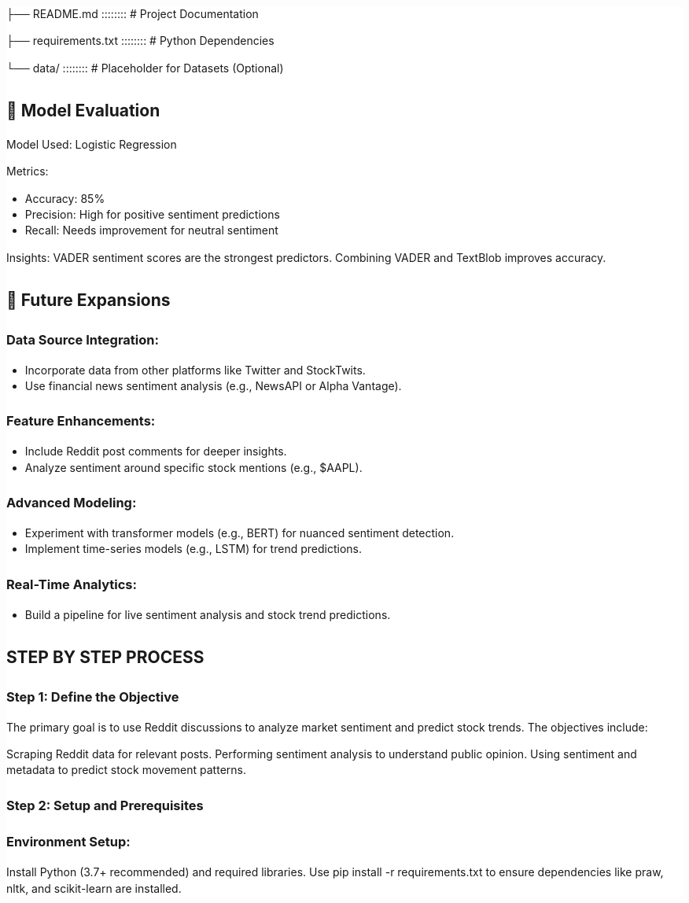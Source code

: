 ├── README.md        ::::::::        # Project Documentation

├── requirements.txt ::::::::        # Python Dependencies

└── data/            ::::::::        # Placeholder for Datasets (Optional)

## 🔬 Model Evaluation
Model Used: Logistic Regression

Metrics:
+ Accuracy: 85%
+ Precision: High for positive sentiment predictions
+ Recall: Needs improvement for neutral sentiment
  
Insights:
VADER sentiment scores are the strongest predictors.
Combining VADER and TextBlob improves accuracy.


## 🔮 Future Expansions
### Data Source Integration:

- Incorporate data from other platforms like Twitter and StockTwits.
- Use financial news sentiment analysis (e.g., NewsAPI or Alpha Vantage).
  
### Feature Enhancements:

- Include Reddit post comments for deeper insights.
- Analyze sentiment around specific stock mentions (e.g., $AAPL).

### Advanced Modeling:

- Experiment with transformer models (e.g., BERT) for nuanced sentiment detection.
- Implement time-series models (e.g., LSTM) for trend predictions.

### Real-Time Analytics:

- Build a pipeline for live sentiment analysis and stock trend predictions.



## STEP BY STEP PROCESS 

### Step 1: Define the Objective
The primary goal is to use Reddit discussions to analyze market sentiment and predict stock trends. The objectives include:

Scraping Reddit data for relevant posts.
Performing sentiment analysis to understand public opinion.
Using sentiment and metadata to predict stock movement patterns.

### Step 2: Setup and Prerequisites
### Environment Setup:
Install Python (3.7+ recommended) and required libraries. Use pip install -r requirements.txt to ensure dependencies like praw, nltk, and scikit-learn are installed.
